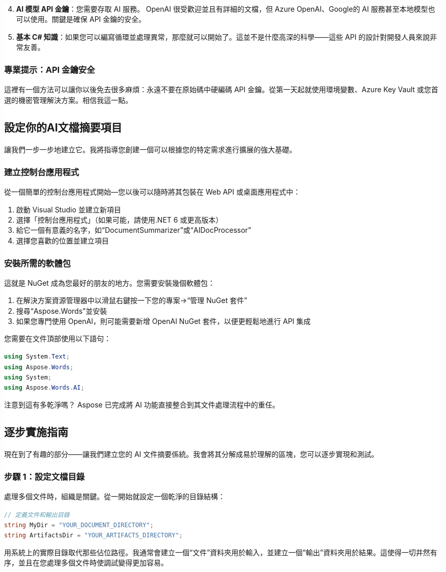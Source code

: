 4. **AI 模型 API 金鑰**：您需要存取 AI 服務。 OpenAI 很受歡迎並且有詳細的文檔，但 Azure OpenAI、Google的 AI 服務甚至本地模型也可以使用。關鍵是確保 API 金鑰的安全。

5. **基本 C# 知識**：如果您可以編寫循環並處理異常，那麼就可以開始了。這並不是什麼高深的科學——這些 API 的設計對開發人員來說非常友善。

### 專業提示：API 金鑰安全

這裡有一個方法可以讓你以後免去很多麻煩：永遠不要在原始碼中硬編碼 API 金鑰。從第一天起就使用環境變數、Azure Key Vault 或您首選的機密管理解決方案。相信我這一點。

## 設定你的AI文檔摘要項目

讓我們一步一步地建立它。我將指導您創建一個可以根據您的特定需求進行擴展的強大基礎。

### 建立控制台應用程式

從一個簡單的控制台應用程式開始—您以後可以隨時將其包裝在 Web API 或桌面應用程式中：

1. 啟動 Visual Studio 並建立新項目
2. 選擇「控制台應用程式」（如果可能，請使用.NET 6 或更高版本）
3. 給它一個有意義的名字，如“DocumentSummarizer”或“AIDocProcessor”
4. 選擇您喜歡的位置並建立項目

### 安裝所需的軟體包

這就是 NuGet 成為您最好的朋友的地方。您需要安裝幾個軟體包：

1. 在解決方案資源管理器中以滑鼠右鍵按一下您的專案→“管理 NuGet 套件”
2. 搜尋“Aspose.Words”並安裝
3. 如果您專門使用 OpenAI，則可能需要新增 OpenAI NuGet 套件，以便更輕鬆地進行 API 集成

您需要在文件頂部使用以下語句：

```csharp
using System.Text;
using Aspose.Words;
using System;
using Aspose.Words.AI;
```

注意到這有多乾淨嗎？ Aspose 已完成將 AI 功能直接整合到其文件處理流程中的重任。

## 逐步實施指南

現在到了有趣的部分——讓我們建立您的 AI 文件摘要係統。我會將其分解成易於理解的區塊，您可以逐步實現和測試。

### 步驟 1：設定文檔目錄

處理多個文件時，組織是關鍵。從一開始就設定一個乾淨的目錄結構：

```csharp
// 定義文件和輸出目錄
string MyDir = "YOUR_DOCUMENT_DIRECTORY";
string ArtifactsDir = "YOUR_ARTIFACTS_DIRECTORY";
```

用系統上的實際目錄取代那些佔位路徑。我通常會建立一個“文件”資料夾用於輸入，並建立一個“輸出”資料夾用於結果。這使得一切井然有序，並且在您處理多個文件時使調試變得更加容易。
